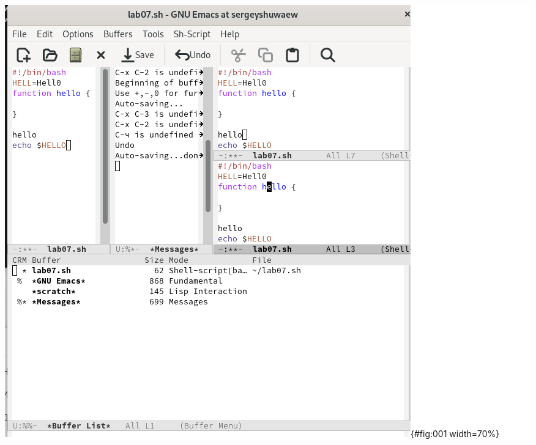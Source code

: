 ![Перехожу в режим поиска и замены с помощью M-%, ввожу какое слово хочу заменить, затем ввожу на какое хочу заменить ](image/22.png){#fig:001 width=70%}
